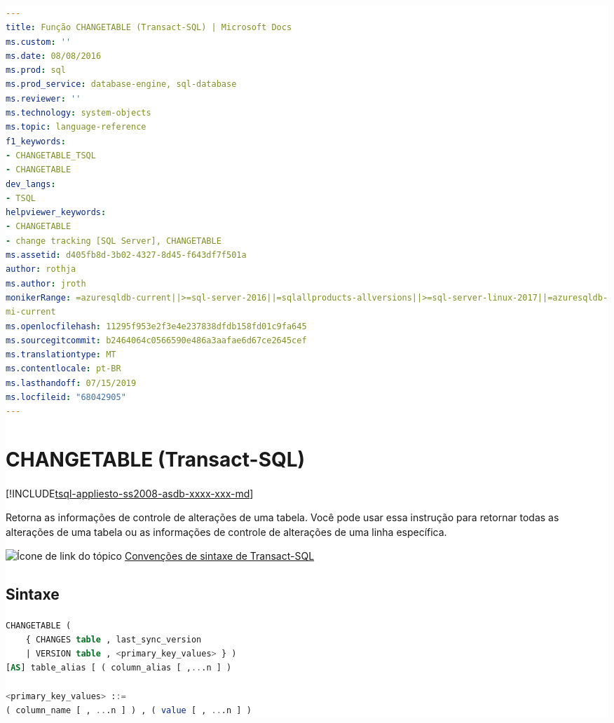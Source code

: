 ```yaml
---
title: Função CHANGETABLE (Transact-SQL) | Microsoft Docs
ms.custom: ''
ms.date: 08/08/2016
ms.prod: sql
ms.prod_service: database-engine, sql-database
ms.reviewer: ''
ms.technology: system-objects
ms.topic: language-reference
f1_keywords:
- CHANGETABLE_TSQL
- CHANGETABLE
dev_langs:
- TSQL
helpviewer_keywords:
- CHANGETABLE
- change tracking [SQL Server], CHANGETABLE
ms.assetid: d405fb8d-3b02-4327-8d45-f643df7f501a
author: rothja
ms.author: jroth
monikerRange: =azuresqldb-current||>=sql-server-2016||=sqlallproducts-allversions||>=sql-server-linux-2017||=azuresqldb-mi-current
ms.openlocfilehash: 11295f953e2f3e4e237838dfdb158fd01c9fa645
ms.sourcegitcommit: b2464064c0566590e486a3aafae6d67ce2645cef
ms.translationtype: MT
ms.contentlocale: pt-BR
ms.lasthandoff: 07/15/2019
ms.locfileid: "68042905"
---
```

# <a name="changetable-transact-sql"></a>CHANGETABLE (Transact-SQL)
[!INCLUDE[tsql-appliesto-ss2008-asdb-xxxx-xxx-md](../../includes/tsql-appliesto-ss2008-asdb-xxxx-xxx-md.md)]

  Retorna as informações de controle de alterações de uma tabela. Você pode usar essa instrução para retornar todas as alterações de uma tabela ou as informações de controle de alterações de uma linha específica.  
  
 ![Ícone de link do tópico](../../database-engine/configure-windows/media/topic-link.gif "Ícone de link do tópico") [Convenções de sintaxe de Transact-SQL](../../t-sql/language-elements/transact-sql-syntax-conventions-transact-sql.md)  
  
## <a name="syntax"></a>Sintaxe  
  
```sql
CHANGETABLE (  
    { CHANGES table , last_sync_version  
    | VERSION table , <primary_key_values> } )  
[AS] table_alias [ ( column_alias [ ,...n ] )  
  
<primary_key_values> ::=  
( column_name [ , ...n ] ) , ( value [ , ...n ] )  
```  
  